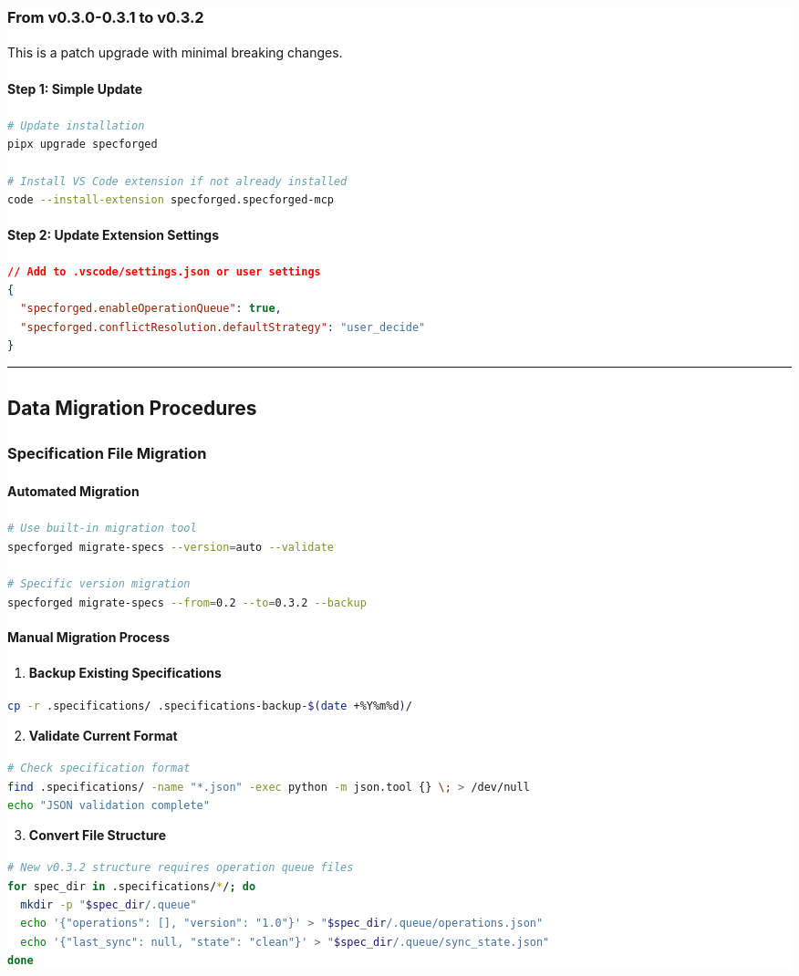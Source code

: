 
### From v0.3.0-0.3.1 to v0.3.2

This is a patch upgrade with minimal breaking changes.

#### Step 1: Simple Update
```bash
# Update installation
pipx upgrade specforged

# Install VS Code extension if not already installed
code --install-extension specforged.specforged-mcp
```

#### Step 2: Update Extension Settings
```json
// Add to .vscode/settings.json or user settings
{
  "specforged.enableOperationQueue": true,
  "specforged.conflictResolution.defaultStrategy": "user_decide"
}
```

---

## Data Migration Procedures

### Specification File Migration

#### Automated Migration
```bash
# Use built-in migration tool
specforged migrate-specs --version=auto --validate

# Specific version migration
specforged migrate-specs --from=0.2 --to=0.3.2 --backup
```

#### Manual Migration Process

1. **Backup Existing Specifications**
```bash
cp -r .specifications/ .specifications-backup-$(date +%Y%m%d)/
```

2. **Validate Current Format**
```bash
# Check specification format
find .specifications/ -name "*.json" -exec python -m json.tool {} \; > /dev/null
echo "JSON validation complete"
```

3. **Convert File Structure**
```bash
# New v0.3.2 structure requires operation queue files
for spec_dir in .specifications/*/; do
  mkdir -p "$spec_dir/.queue"
  echo '{"operations": [], "version": "1.0"}' > "$spec_dir/.queue/operations.json"
  echo '{"last_sync": null, "state": "clean"}' > "$spec_dir/.queue/sync_state.json"
done
```
